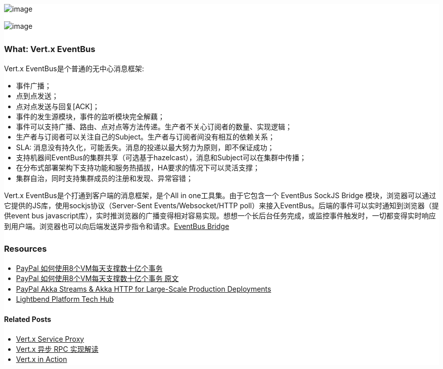 ![image](https://user-images.githubusercontent.com/24750337/93199271-c4ed9300-f780-11ea-9546-220081d0c52e.png)

![image](https://user-images.githubusercontent.com/24750337/93199296-cae37400-f780-11ea-84ca-e14bddf35f82.png)

### What: Vert.x EventBus

Vert.x EventBus是个普通的无中心消息框架:

*   事件广播；
*   点到点发送；
*   点对点发送与回复\[ACK\]；
*   事件的发生源模块，事件的监听模块完全解藕；
*   事件可以支持广播、路由、点对点等方法传递。生产者不关心订阅者的数量、实现逻辑；
*   生产者与订阅者可以关注自己的Subject。生产者与订阅者间没有相互的依赖关系；
*   SLA: 消息没有持久化，可能丢失。消息的投递以最大努力为原则，即不保证成功；
*   支持机器间EventBus的集群共享（可选基于hazelcast），消息和Subject可以在集群中传播；
*   在分布式部署架构下支持功能和服务热插拔，HA要求的情况下可以灵活支撑；
*   集群自治，同时支持集群成员的注册和发现、异常容错；

Vert.x EventBus是个打通到客户端的消息框架，是个All in one工具集。由于它包含一个 EventBus SockJS Bridge 模块，浏览器可以通过它提供的JS库，使用sockjs协议（Server-Sent Events/Websocket/HTTP poll）来接入EventBus。后端的事件可以实时通知到浏览器（提供event bus javascript库），实时推浏览器的广播变得相对容易实现。想想一个长后台任务完成，或监控事件触发时，一切都变得实时响应到用户端。浏览器也可以向后端发送异步指令和请求。[EventBus Bridge](http://vertx.io/docs/vertx-web/java/#_sockjs_event_bus_bridge)

### Resources

*   [PayPal 如何使用8个VM每天支撑数十亿个事务](https://www.jdon.com/48257)
*   [PayPal 如何使用8个VM每天支撑数十亿个事务 原文](http://highscalability.com/blog/2016/8/15/how-paypal-scaled-to-billions-of-transactions-daily-using-ju.html)
*   [PayPal Akka Streams & Akka HTTP for Large-Scale Production Deployments](http://paypal.github.io/squbs/)
*   [Lightbend Platform Tech Hub](https://developer.lightbend.com/guides/?_ga=2.3489849.888347207.1547346978-1017804577.1547100744)

#### Related Posts

*   [Vert.x Service Proxy](https://jiangew.github.io/vertx-service-proxy/)
*   [Vert.x 异步 RPC 实现解读](https://jiangew.github.io/vertx-async-rpc/)
*   [Vert.x in Action](https://jiangew.github.io/vertx-in-action/)
